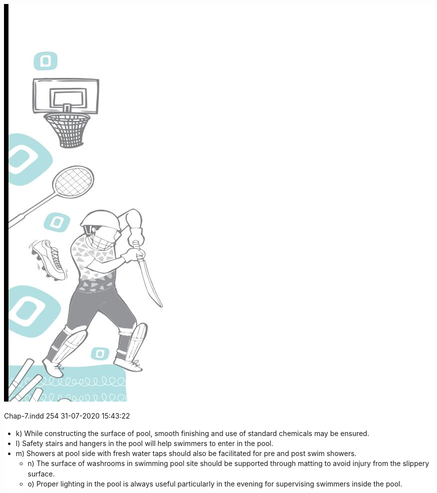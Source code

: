 ![](_page_3_Figure_19.jpeg)

Chap-7.indd 254 31-07-2020 15:43:22

- k) While constructing the surface of pool, smooth finishing and use of standard chemicals may be ensured.
- l) Safety stairs and hangers in the pool will help swimmers to enter in the pool.
- m) Showers at pool side with fresh water taps should also be facilitated for pre and post swim showers.
	- n) The surface of washrooms in swimming pool site should be supported through matting to avoid injury from the slippery surface.
	- o) Proper lighting in the pool is always useful particularly in the evening for supervising swimmers inside the pool.
